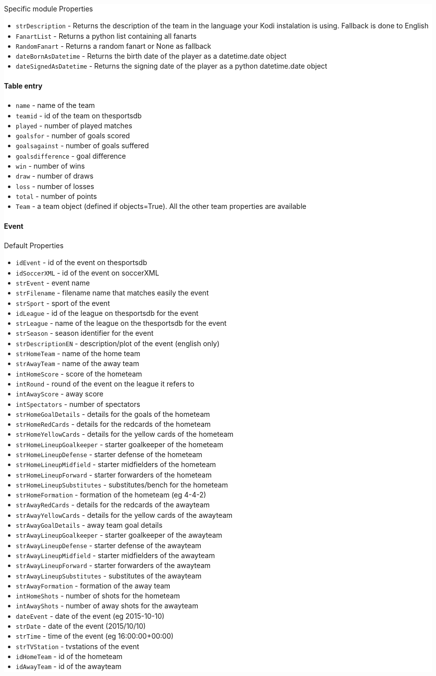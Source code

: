 Specific module Properties
* `strDescription` - Returns the description of the team in the language your Kodi instalation is using. Fallback is done to English
* `FanartList` - Returns a python list containing all fanarts
* `RandomFanart` - Returns a random fanart or None as fallback
* `dateBornAsDatetime` - Returns the birth date of the player as a datetime.date object
* `dateSignedAsDatetime` - Returns the signing date of the player as a python datetime.date object

#### Table entry
* `name` - name of the team
* `teamid` - id of the team on thesportsdb 
* `played` - number of played matches
* `goalsfor` - number of goals scored
* `goalsagainst` - number of goals suffered
* `goalsdifference` - goal difference
* `win` - number of wins
* `draw` - number of draws
* `loss` - number of losses
* `total` - number of points
* `Team` - a team object (defined if objects=True). All the other team properties are available

#### Event
Default Properties
* `idEvent` - id of the event on thesportsdb
* `idSoccerXML` - id of the event on soccerXML
* `strEvent` - event name
* `strFilename` - filename name that matches easily the event
* `strSport` - sport of the event
* `idLeague` - id of the league on thesportsdb for the event
* `strLeague` - name of the league on the thesportsdb for the event
* `strSeason` - season identifier for the event
* `strDescriptionEN` - description/plot of the event (english only)
* `strHomeTeam` - name of the home team
* `strAwayTeam` - name of the away team
* `intHomeScore` - score of the hometeam
* `intRound` - round of the event on the league it refers to
* `intAwayScore` - away score
* `intSpectators` - number of spectators
* `strHomeGoalDetails` - details for the goals of the hometeam
* `strHomeRedCards` - details for the redcards of the hometeam
* `strHomeYellowCards` - details for the yellow cards of the hometeam
* `strHomeLineupGoalkeeper` - starter goalkeeper of the hometeam
* `strHomeLineupDefense` - starter defense of the hometeam
* `strHomeLineupMidfield` - starter midfielders of the hometeam
* `strHomeLineupForward` - starter forwarders of the hometeam
* `strHomeLineupSubstitutes` - substitutes/bench for the hometeam
* `strHomeFormation` - formation of the hometeam (eg 4-4-2)
* `strAwayRedCards` - details for the redcards of the awayteam
* `strAwayYellowCards` - details for the yellow cards of the awayteam
* `strAwayGoalDetails` - away team goal details
* `strAwayLineupGoalkeeper` - starter goalkeeper of the awayteam
* `strAwayLineupDefense` - starter defense of the awayteam
* `strAwayLineupMidfield` - starter midfielders of the awayteam
* `strAwayLineupForward` - starter forwarders of the awayteam
* `strAwayLineupSubstitutes` - substitutes of the awayteam
* `strAwayFormation` - formation of the away team
* `intHomeShots` - number of shots for the hometeam
* `intAwayShots` - number of away shots for the awayteam
* `dateEvent` - date of the event (eg 2015-10-10)
* `strDate` - date of the event (2015/10/10)
* `strTime` - time of the event (eg 16:00:00+00:00)
* `strTVStation` - tvstations of the event
* `idHomeTeam` - id of the hometeam
* `idAwayTeam` - id of the awayteam